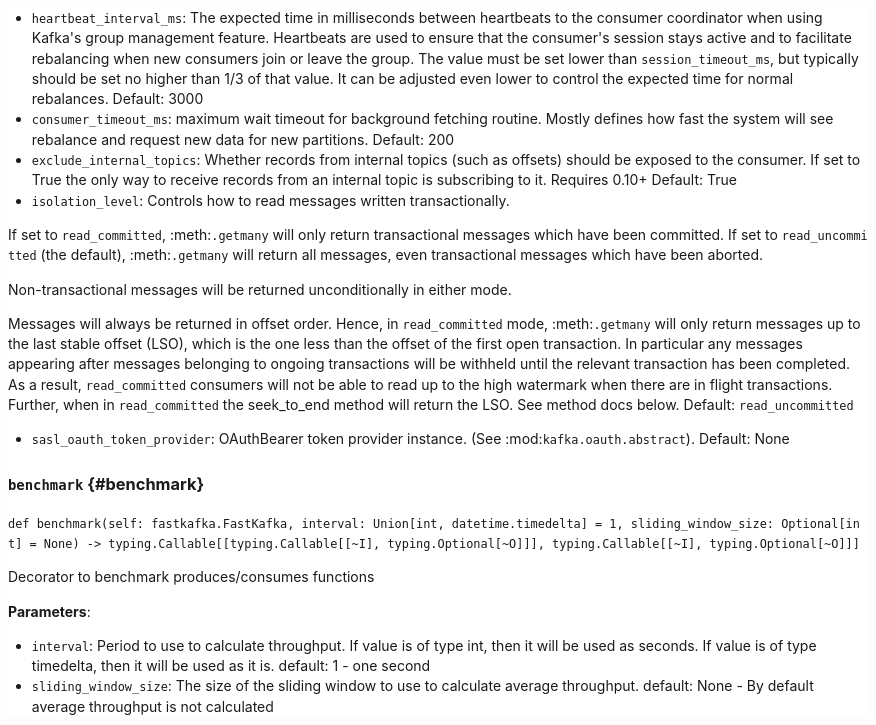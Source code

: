 - `heartbeat_interval_ms`: The expected time in milliseconds
between heartbeats to the consumer coordinator when using
Kafka's group management feature. Heartbeats are used to ensure
that the consumer's session stays active and to facilitate
rebalancing when new consumers join or leave the group. The
value must be set lower than `session_timeout_ms`, but typically
should be set no higher than 1/3 of that value. It can be
adjusted even lower to control the expected time for normal
rebalances. Default: 3000
- `consumer_timeout_ms`: maximum wait timeout for background fetching
routine. Mostly defines how fast the system will see rebalance and
request new data for new partitions. Default: 200
- `exclude_internal_topics`: Whether records from internal topics
(such as offsets) should be exposed to the consumer. If set to True
the only way to receive records from an internal topic is
subscribing to it. Requires 0.10+ Default: True
- `isolation_level`: Controls how to read messages written
transactionally.

If set to ``read_committed``, :meth:`.getmany` will only return
transactional messages which have been committed.
If set to ``read_uncommitted`` (the default), :meth:`.getmany` will
return all messages, even transactional messages which have been
aborted.

Non-transactional messages will be returned unconditionally in
either mode.

Messages will always be returned in offset order. Hence, in
`read_committed` mode, :meth:`.getmany` will only return
messages up to the last stable offset (LSO), which is the one less
than the offset of the first open transaction. In particular any
messages appearing after messages belonging to ongoing transactions
will be withheld until the relevant transaction has been completed.
As a result, `read_committed` consumers will not be able to read up
to the high watermark when there are in flight transactions.
Further, when in `read_committed` the seek_to_end method will
return the LSO. See method docs below. Default: ``read_uncommitted``
- `sasl_oauth_token_provider`: OAuthBearer token provider instance. (See :mod:`kafka.oauth.abstract`).
Default: None

### `benchmark` {#benchmark}

`def benchmark(self: fastkafka.FastKafka, interval: Union[int, datetime.timedelta] = 1, sliding_window_size: Optional[int] = None) -> typing.Callable[[typing.Callable[[~I], typing.Optional[~O]]], typing.Callable[[~I], typing.Optional[~O]]]`

Decorator to benchmark produces/consumes functions

**Parameters**:
- `interval`: Period to use to calculate throughput. If value is of type int,
then it will be used as seconds. If value is of type timedelta,
then it will be used as it is. default: 1 - one second
- `sliding_window_size`: The size of the sliding window to use to calculate
average throughput. default: None - By default average throughput is
not calculated
